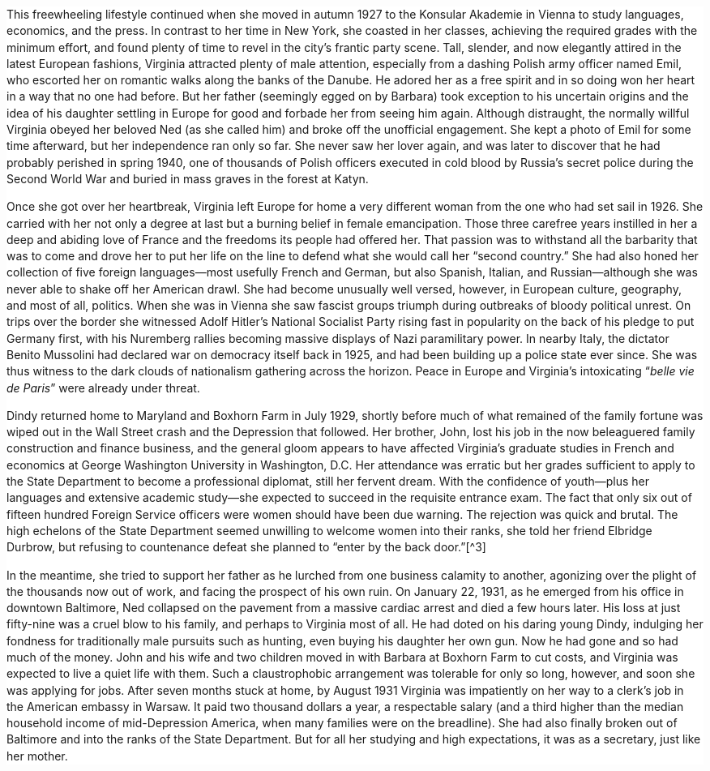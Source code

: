 This freewheeling lifestyle continued when she moved in autumn 1927 to the Konsular Akademie in Vienna to study languages, economics, and the press. In contrast to her time in New York, she coasted in her classes, achieving the required grades with the minimum effort, and found plenty of time to revel in the city’s frantic party scene. Tall, slender, and now elegantly attired in the latest European fashions, Virginia attracted plenty of male attention, especially from a dashing Polish army officer named Emil, who escorted her on romantic walks along the banks of the Danube. He adored her as a free spirit and in so doing won her heart in a way that no one had before. But her father (seemingly egged on by Barbara) took exception to his uncertain origins and the idea of his daughter settling in Europe for good and forbade her from seeing him again. Although distraught, the normally willful Virginia obeyed her beloved Ned (as she called him) and broke off the unofficial engagement. She kept a photo of Emil for some time afterward, but her independence ran only so far. She never saw her lover again, and was later to discover that he had probably perished in spring 1940, one of thousands of Polish officers executed in cold blood by Russia’s secret police during the Second World War and buried in mass graves in the forest at Katyn.

Once she got over her heartbreak, Virginia left Europe for home a very different woman from the one who had set sail in 1926. She carried with her not only a degree at last but a burning belief in female emancipation. Those three carefree years instilled in her a deep and abiding love of France and the freedoms its people had offered her. That passion was to withstand all the barbarity that was to come and drove her to put her life on the line to defend what she would call her “second country.” She had also honed her collection of five foreign languages—most usefully French and German, but also Spanish, Italian, and Russian—although she was never able to shake off her American drawl. She had become unusually well versed, however, in European culture, geography, and most of all, politics. When she was in Vienna she saw fascist groups triumph during outbreaks of bloody political unrest. On trips over the border she witnessed Adolf Hitler’s National Socialist Party rising fast in popularity on the back of his pledge to put Germany first, with his Nuremberg rallies becoming massive displays of Nazi paramilitary power. In nearby Italy, the dictator Benito Mussolini had declared war on democracy itself back in 1925, and had been building up a police state ever since. She was thus witness to the dark clouds of nationalism gathering across the horizon. Peace in Europe and Virginia’s intoxicating “_belle vie de Paris_” were already under threat.

Dindy returned home to Maryland and Boxhorn Farm in July 1929, shortly before much of what remained of the family fortune was wiped out in the Wall Street crash and the Depression that followed. Her brother, John, lost his job in the now beleaguered family construction and finance business, and the general gloom appears to have affected Virginia’s graduate studies in French and economics at George Washington University in Washington, D.C. Her attendance was erratic but her grades sufficient to apply to the State Department to become a professional diplomat, still her fervent dream. With the confidence of youth—plus her languages and extensive academic study—she expected to succeed in the requisite entrance exam. The fact that only six out of fifteen hundred Foreign Service officers were women should have been due warning. The rejection was quick and brutal. The high echelons of the State Department seemed unwilling to welcome women into their ranks, she told her friend Elbridge Durbrow, but refusing to countenance defeat she planned to “enter by the back door.”[^3]

In the meantime, she tried to support her father as he lurched from one business calamity to another, agonizing over the plight of the thousands now out of work, and facing the prospect of his own ruin. On January 22, 1931, as he emerged from his office in downtown Baltimore, Ned collapsed on the pavement from a massive cardiac arrest and died a few hours later. His loss at just fifty-nine was a cruel blow to his family, and perhaps to Virginia most of all. He had doted on his daring young Dindy, indulging her fondness for traditionally male pursuits such as hunting, even buying his daughter her own gun. Now he had gone and so had much of the money. John and his wife and two children moved in with Barbara at Boxhorn Farm to cut costs, and Virginia was expected to live a quiet life with them. Such a claustrophobic arrangement was tolerable for only so long, however, and soon she was applying for jobs. After seven months stuck at home, by August 1931 Virginia was impatiently on her way to a clerk’s job in the American embassy in Warsaw. It paid two thousand dollars a year, a respectable salary (and a third higher than the median household income of mid-Depression America, when many families were on the breadline). She had also finally broken out of Baltimore and into the ranks of the State Department. But for all her studying and high expectations, it was as a secretary, just like her mother.

